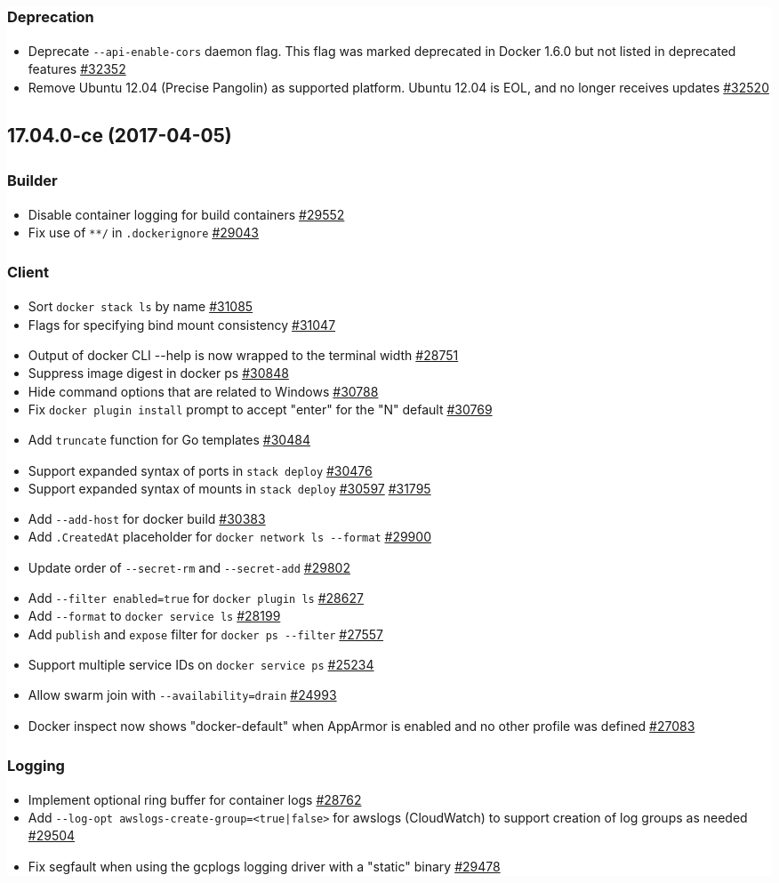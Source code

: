 ### Deprecation

- Deprecate `--api-enable-cors` daemon flag. This flag was marked deprecated in Docker 1.6.0 but not listed in deprecated features [#32352](https://github.com/moby/moby/pull/32352)
- Remove Ubuntu 12.04 (Precise Pangolin) as supported platform. Ubuntu 12.04 is EOL, and no longer receives updates [#32520](https://github.com/moby/moby/pull/32520)

## 17.04.0-ce (2017-04-05)

### Builder

* Disable container logging for build containers [#29552](https://github.com/moby/moby/pull/29552)
* Fix use of `**/` in `.dockerignore` [#29043](https://github.com/moby/moby/pull/29043)

### Client

+ Sort `docker stack ls` by name [#31085](https://github.com/moby/moby/pull/31085)
+ Flags for specifying bind mount consistency [#31047](https://github.com/moby/moby/pull/31047)
* Output of docker CLI --help is now wrapped to the terminal width [#28751](https://github.com/moby/moby/pull/28751)
* Suppress image digest in docker ps [#30848](https://github.com/moby/moby/pull/30848)
* Hide command options that are related to Windows [#30788](https://github.com/moby/moby/pull/30788)
* Fix `docker plugin install` prompt to accept "enter" for the "N" default [#30769](https://github.com/moby/moby/pull/30769)
+ Add `truncate` function for Go templates [#30484](https://github.com/moby/moby/pull/30484)
* Support expanded syntax of ports in `stack deploy` [#30476](https://github.com/moby/moby/pull/30476)
* Support expanded syntax of mounts in `stack deploy` [#30597](https://github.com/moby/moby/pull/30597) [#31795](https://github.com/moby/moby/pull/31795)
+ Add `--add-host` for docker build [#30383](https://github.com/moby/moby/pull/30383)
+ Add `.CreatedAt` placeholder for `docker network ls --format` [#29900](https://github.com/moby/moby/pull/29900)
* Update order of `--secret-rm` and `--secret-add` [#29802](https://github.com/moby/moby/pull/29802)
+ Add `--filter enabled=true` for `docker plugin ls` [#28627](https://github.com/moby/moby/pull/28627)
+ Add `--format` to `docker service ls` [#28199](https://github.com/moby/moby/pull/28199)
+ Add `publish` and `expose` filter for `docker ps --filter` [#27557](https://github.com/moby/moby/pull/27557)
* Support multiple service IDs on `docker service ps` [#25234](https://github.com/moby/moby/pull/25234)
+ Allow swarm join with `--availability=drain` [#24993](https://github.com/moby/moby/pull/24993)
* Docker inspect now shows "docker-default" when AppArmor is enabled and no other profile was defined [#27083](https://github.com/moby/moby/pull/27083)

### Logging

+ Implement optional ring buffer for container logs [#28762](https://github.com/moby/moby/pull/28762)
+ Add `--log-opt awslogs-create-group=<true|false>` for awslogs (CloudWatch) to support creation of log groups as needed [#29504](https://github.com/moby/moby/pull/29504)
- Fix segfault when using the gcplogs logging driver with a "static" binary [#29478](https://github.com/moby/moby/pull/29478)
